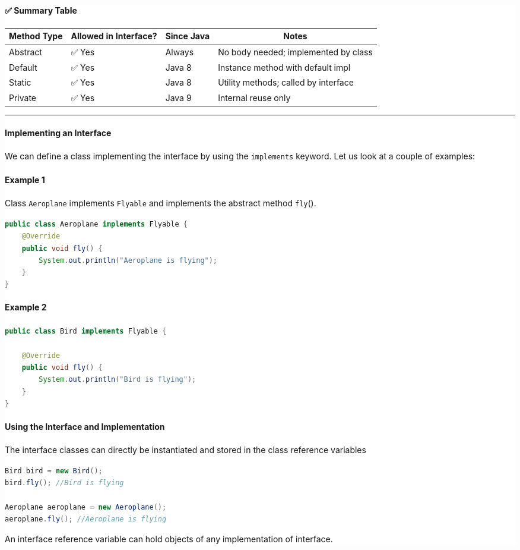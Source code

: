 
#### ✅ Summary Table

| Method Type | Allowed in Interface? | Since Java | Notes                                |
| ----------- | --------------------- | ---------- | ------------------------------------ |
| Abstract    | ✅ Yes                 | Always     | No body needed; implemented by class |
| Default     | ✅ Yes                 | Java 8     | Instance method with default impl    |
| Static      | ✅ Yes                 | Java 8     | Utility methods; called by interface |
| Private     | ✅ Yes                 | Java 9     | Internal reuse only                  |

---

#### Implementing an Interface
We can define a class implementing the interface by using the `implements` keyword. Let us look at a couple of examples:

#### Example 1
Class `Aeroplane` implements `Flyable` and implements the abstract method `fly`().
```java
public class Aeroplane implements Flyable {
    @Override
    public void fly() {
        System.out.println("Aeroplane is flying");
    }
}
```

#### Example 2
```java
public class Bird implements Flyable {

    @Override
    public void fly() {
        System.out.println("Bird is flying");
    }
}
```

#### Using the Interface and Implementation

The interface classes can directly be instantiated and stored in the class reference variables

```java
Bird bird = new Bird();
bird.fly(); //Bird is flying

Aeroplane aeroplane = new Aeroplane();
aeroplane.fly(); //Aeroplane is flying
```

An interface reference variable can hold objects of any implementation of interface.
